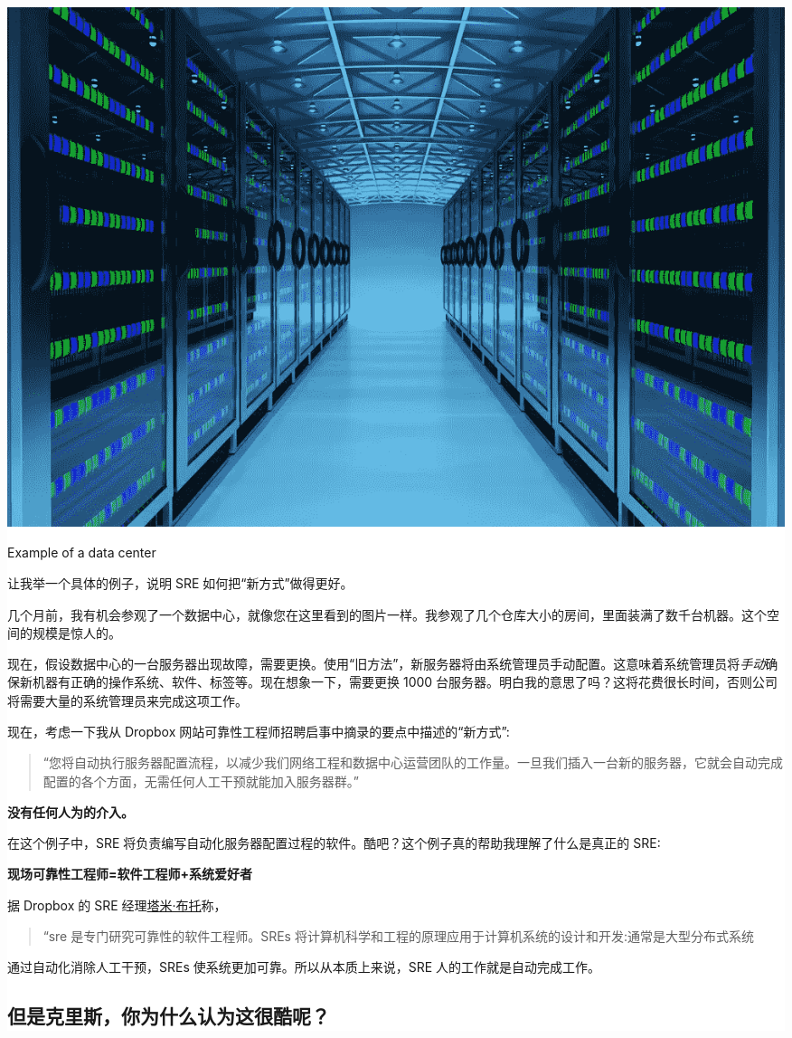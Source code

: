 ![](img/06f1a13584cf82324ba4d2c09269cef5.png)

Example of a data center

让我举一个具体的例子，说明 SRE 如何把“新方式”做得更好。

几个月前，我有机会参观了一个数据中心，就像您在这里看到的图片一样。我参观了几个仓库大小的房间，里面装满了数千台机器。这个空间的规模是惊人的。

现在，假设数据中心的一台服务器出现故障，需要更换。使用“旧方法”，新服务器将由系统管理员手动配置。这意味着系统管理员将*手动*确保新机器有正确的操作系统、软件、标签等。现在想象一下，需要更换 1000 台服务器。明白我的意思了吗？这将花费很长时间，否则公司将需要大量的系统管理员来完成这项工作。

现在，考虑一下我从 Dropbox 网站可靠性工程师招聘启事中摘录的要点中描述的“新方式”:

> “您将自动执行服务器配置流程，以减少我们网络工程和数据中心运营团队的工作量。一旦我们插入一台新的服务器，它就会自动完成配置的各个方面，无需任何人工干预就能加入服务器群。”

**没有任何人为的介入。**

在这个例子中，SRE 将负责编写自动化服务器配置过程的软件。酷吧？这个例子真的帮助我理解了什么是真正的 SRE:

**现场可靠性工程师=软件工程师+系统爱好者**

据 Dropbox 的 SRE 经理[塔米·布托](https://twitter.com/tammybutow)称，

> “sre 是专门研究可靠性的软件工程师。SREs 将计算机科学和工程的原理应用于计算机系统的设计和开发:通常是大型分布式系统

通过自动化消除人工干预，SREs 使系统更加可靠。所以从本质上来说，SRE 人的工作就是自动完成工作。

## **但是克里斯，你为什么认为这很酷呢？**
